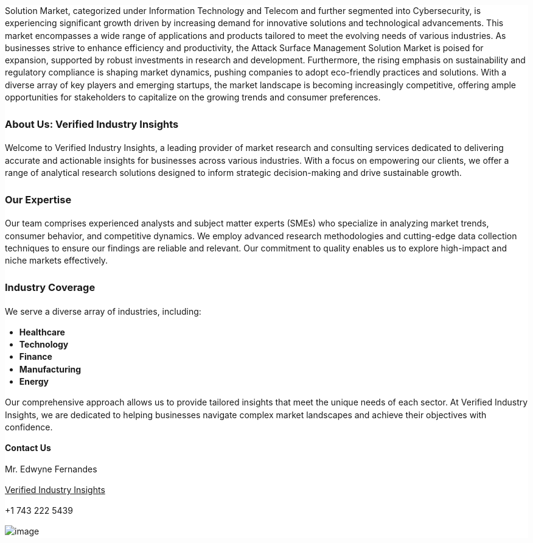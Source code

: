 Solution Market, categorized under Information Technology and Telecom and further segmented into Cybersecurity, is experiencing significant growth driven by increasing demand for innovative solutions and technological advancements. This market encompasses a wide range of applications and products tailored to meet the evolving needs of various industries. As businesses strive to enhance efficiency and productivity, the Attack Surface Management Solution Market is poised for expansion, supported by robust investments in research and development. Furthermore, the rising emphasis on sustainability and regulatory compliance is shaping market dynamics, pushing companies to adopt eco-friendly practices and solutions. With a diverse array of key players and emerging startups, the market landscape is becoming increasingly competitive, offering ample opportunities for stakeholders to capitalize on the growing trends and consumer preferences.</p><h3>About Us: Verified Industry Insights</h3><p>Welcome to Verified Industry Insights, a leading provider of market research and consulting services dedicated to delivering accurate and actionable insights for businesses across various industries. With a focus on empowering our clients, we offer a range of analytical research solutions designed to inform strategic decision-making and drive sustainable growth.</p><h3>Our Expertise</h3><p>Our team comprises experienced analysts and subject matter experts (SMEs) who specialize in analyzing market trends, consumer behavior, and competitive dynamics. We employ advanced research methodologies and cutting-edge data collection techniques to ensure our findings are reliable and relevant. Our commitment to quality enables us to explore high-impact and niche markets effectively.</p><h3>Industry Coverage</h3><p>We serve a diverse array of industries, including:</p><ul><li><strong>Healthcare</strong></li><li><strong>Technology</strong></li><li><strong>Finance</strong></li><li><strong>Manufacturing</strong></li><li><strong>Energy</strong></li></ul><p>Our comprehensive approach allows us to provide tailored insights that meet the unique needs of each sector. At Verified Industry Insights, we are dedicated to helping businesses navigate complex market landscapes and achieve their objectives with confidence.</p><p><strong>Contact Us</strong></p><p>Mr. Edwyne Fernandes</p><p><a href="https://www.verifiedindustryinsights.com/">Verified Industry Insights</a></p><p>+1 743 222 5439</p>
![image](https://github.com/user-attachments/assets/f779a3ee-a587-4412-924c-51a70a7dd29f)
